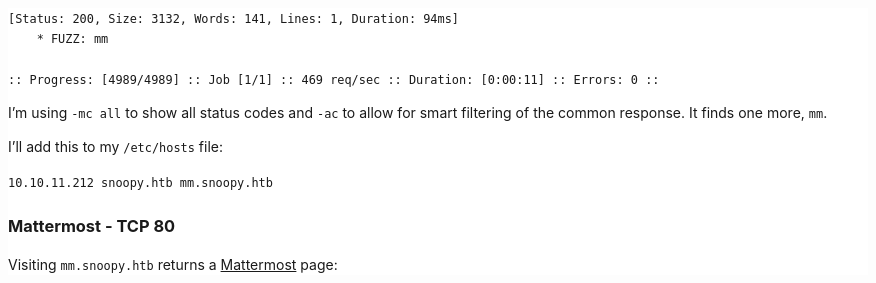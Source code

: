     [Status: 200, Size: 3132, Words: 141, Lines: 1, Duration: 94ms]
        * FUZZ: mm
    
    :: Progress: [4989/4989] :: Job [1/1] :: 469 req/sec :: Duration: [0:00:11] :: Errors: 0 ::
    

I’m using `-mc all` to show all status codes and `-ac` to allow for smart
filtering of the common response. It finds one more, `mm`.

I’ll add this to my `/etc/hosts` file:

    
    
    10.10.11.212 snoopy.htb mm.snoopy.htb
    

### Mattermost - TCP 80

Visiting `mm.snoopy.htb` returns a [Mattermost](https://mattermost.com/) page:
